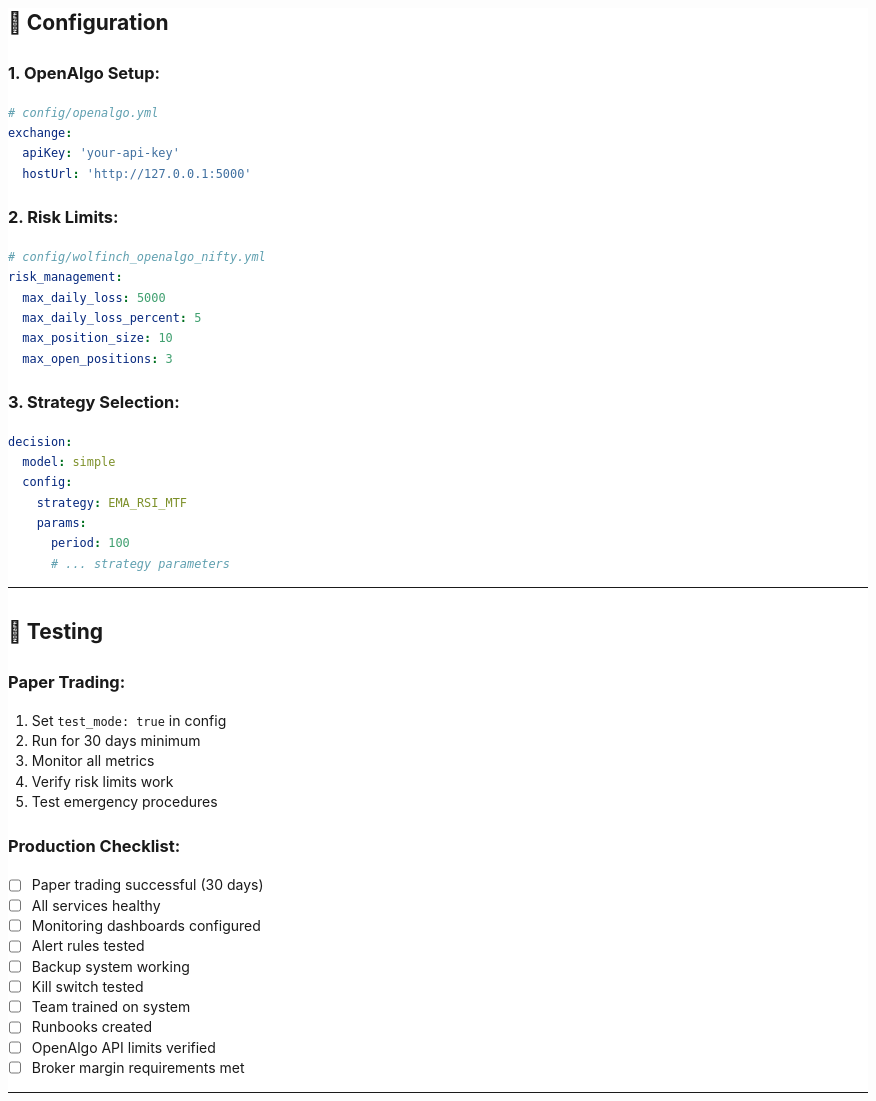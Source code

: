 ## 🔧 Configuration

### 1. OpenAlgo Setup:
```yaml
# config/openalgo.yml
exchange:
  apiKey: 'your-api-key'
  hostUrl: 'http://127.0.0.1:5000'
```

### 2. Risk Limits:
```yaml
# config/wolfinch_openalgo_nifty.yml
risk_management:
  max_daily_loss: 5000
  max_daily_loss_percent: 5
  max_position_size: 10
  max_open_positions: 3
```

### 3. Strategy Selection:
```yaml
decision:
  model: simple
  config:
    strategy: EMA_RSI_MTF
    params:
      period: 100
      # ... strategy parameters
```

---

## 🧪 Testing

### Paper Trading:
1. Set `test_mode: true` in config
2. Run for 30 days minimum
3. Monitor all metrics
4. Verify risk limits work
5. Test emergency procedures

### Production Checklist:
- [ ] Paper trading successful (30 days)
- [ ] All services healthy
- [ ] Monitoring dashboards configured
- [ ] Alert rules tested
- [ ] Backup system working
- [ ] Kill switch tested
- [ ] Team trained on system
- [ ] Runbooks created
- [ ] OpenAlgo API limits verified
- [ ] Broker margin requirements met

---